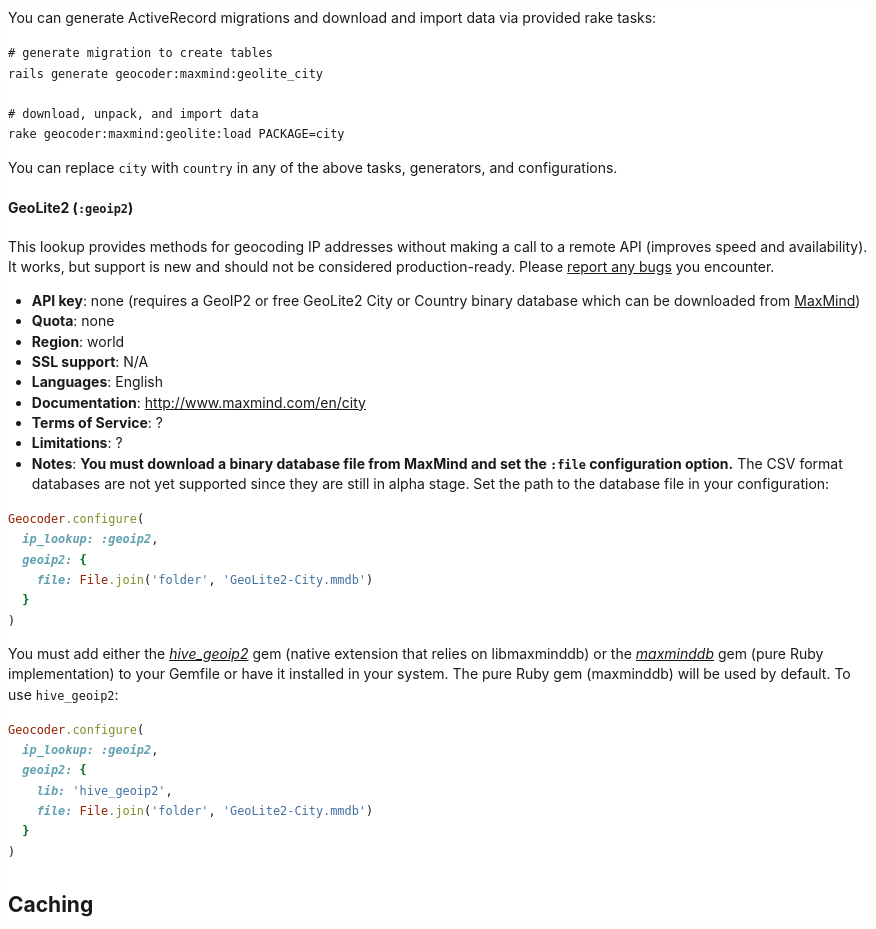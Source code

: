 You can generate ActiveRecord migrations and download and import data via provided rake tasks:

```
# generate migration to create tables
rails generate geocoder:maxmind:geolite_city

# download, unpack, and import data
rake geocoder:maxmind:geolite:load PACKAGE=city
```

You can replace `city` with `country` in any of the above tasks, generators, and configurations.

#### GeoLite2 (`:geoip2`)

This lookup provides methods for geocoding IP addresses without making a call to a remote API (improves speed and availability). It works, but support is new and should not be considered production-ready. Please [report any bugs](https://github.com/alexreisner/geocoder/issues) you encounter.

* **API key**: none (requires a GeoIP2 or free GeoLite2 City or Country binary database which can be downloaded from [MaxMind](http://dev.maxmind.com/geoip/geoip2/))
* **Quota**: none
* **Region**: world
* **SSL support**: N/A
* **Languages**: English
* **Documentation**: http://www.maxmind.com/en/city
* **Terms of Service**: ?
* **Limitations**: ?
* **Notes**: **You must download a binary database file from MaxMind and set the `:file` configuration option.** The CSV format databases are not yet supported since they are still in alpha stage. Set the path to the database file in your configuration:

```ruby
Geocoder.configure(
  ip_lookup: :geoip2,
  geoip2: {
    file: File.join('folder', 'GeoLite2-City.mmdb')
  }
)
```

You must add either the *[hive_geoip2](https://rubygems.org/gems/hive_geoip2)* gem (native extension that relies on libmaxminddb) or the *[maxminddb](http://rubygems.org/gems/maxminddb)* gem (pure Ruby implementation) to your Gemfile or have it installed in your system. The pure Ruby gem (maxminddb) will be used by default. To use `hive_geoip2`:

```ruby
Geocoder.configure(
  ip_lookup: :geoip2,
  geoip2: {
    lib: 'hive_geoip2',
    file: File.join('folder', 'GeoLite2-City.mmdb')
  }
)
```

Caching
-------
